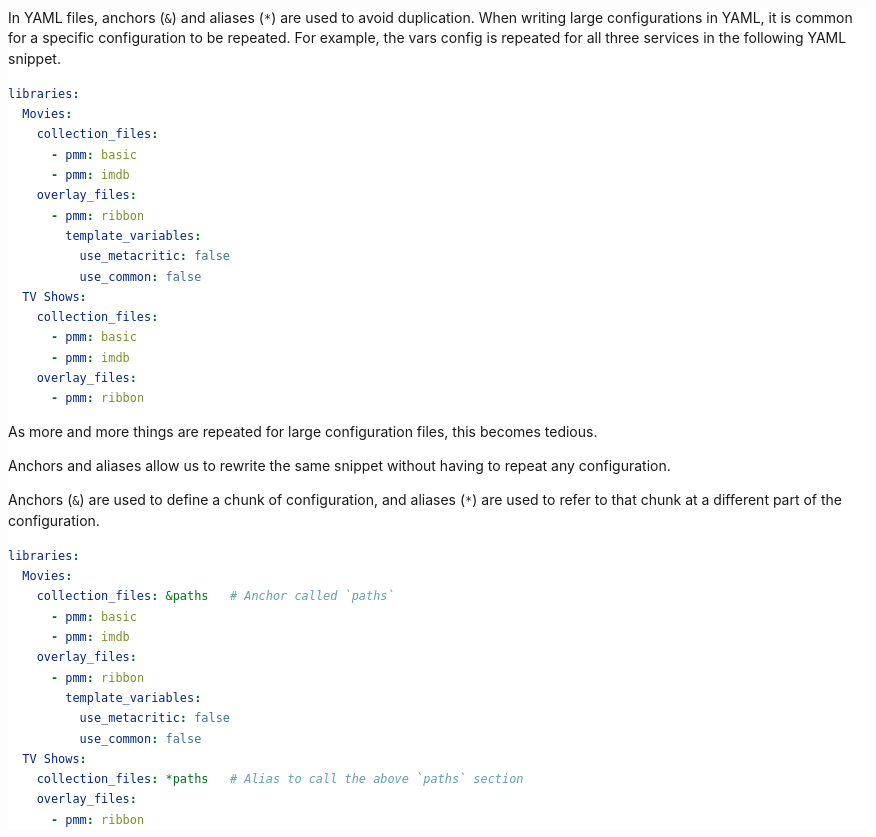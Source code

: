 In YAML files, anchors (`&`) and aliases (`*`) are used to avoid duplication. When writing large configurations in YAML, it is common for a specific configuration to be repeated. For example, the vars config is repeated for all three services in the following YAML snippet.

```yaml
libraries:
  Movies:
    collection_files:
      - pmm: basic
      - pmm: imdb
    overlay_files:
      - pmm: ribbon
        template_variables:
          use_metacritic: false
          use_common: false
  TV Shows:
    collection_files:
      - pmm: basic
      - pmm: imdb
    overlay_files:
      - pmm: ribbon
```

As more and more things are repeated for large configuration files, this becomes tedious.

Anchors and aliases allow us to rewrite the same snippet without having to repeat any configuration.

Anchors (`&`) are used to define a chunk of configuration, and aliases (`*`) are used to refer to that chunk at a different part of the configuration.

```yaml
libraries:
  Movies:
    collection_files: &paths   # Anchor called `paths`
      - pmm: basic
      - pmm: imdb
    overlay_files:
      - pmm: ribbon
        template_variables:
          use_metacritic: false
          use_common: false
  TV Shows:
    collection_files: *paths   # Alias to call the above `paths` section
    overlay_files:
      - pmm: ribbon
```
